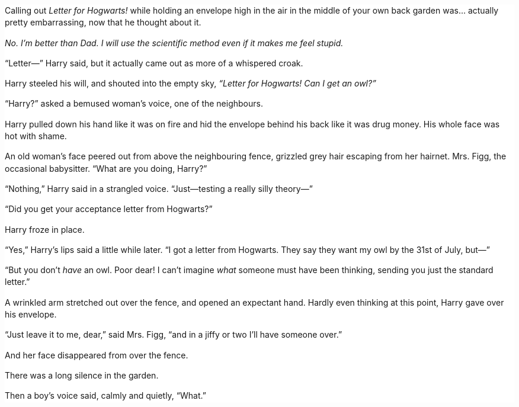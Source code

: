 Calling out *Letter for Hogwarts!* while holding an envelope high in the air in the middle of your own back garden was… actually pretty embarrassing, now that he thought about it.

*No. I’m better than Dad. I will use the scientific method even if it makes me feel stupid.*

“Letter—” Harry said, but it actually came out as more of a whispered croak.

Harry steeled his will, and shouted into the empty sky, *“Letter for Hogwarts! Can I get an owl?”*

“Harry?” asked a bemused woman’s voice, one of the neighbours.

Harry pulled down his hand like it was on fire and hid the envelope behind his back like it was drug money. His whole face was hot with shame.

An old woman’s face peered out from above the neighbouring fence, grizzled grey hair escaping from her hairnet. Mrs. Figg, the occasional babysitter. “What are you doing, Harry?”

“Nothing,” Harry said in a strangled voice. “Just—testing a really silly theory—”

“Did you get your acceptance letter from Hogwarts?”

Harry froze in place.

“Yes,” Harry’s lips said a little while later. “I got a letter from Hogwarts. They say they want my owl by the 31st of July, but—”

“But you don’t *have* an owl. Poor dear! I can’t imagine *what* someone must have been thinking, sending you just the standard letter.”

A wrinkled arm stretched out over the fence, and opened an expectant hand. Hardly even thinking at this point, Harry gave over his envelope.

“Just leave it to me, dear,” said Mrs. Figg, “and in a jiffy or two I’ll have someone over.”

And her face disappeared from over the fence.

There was a long silence in the garden.

Then a boy’s voice said, calmly and quietly, “What.”